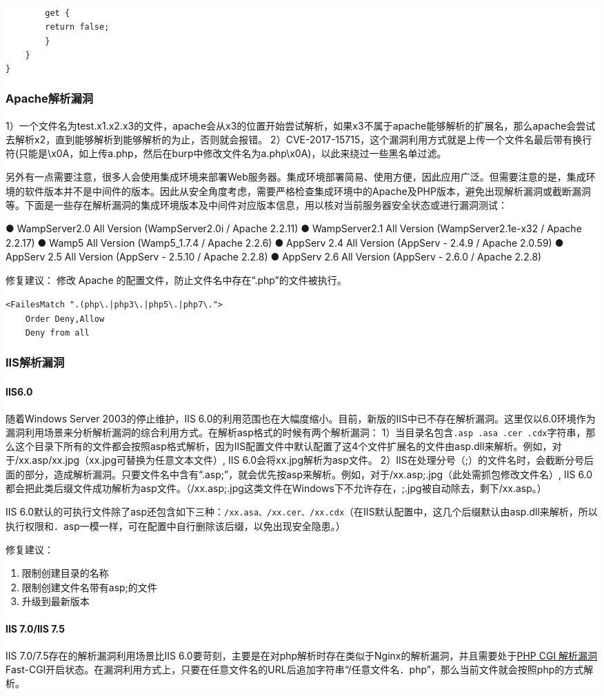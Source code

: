 ```
	 	get {            
		return false;
		}
	}
}
```

### Apache解析漏洞

1）一个文件名为test.x1.x2.x3的文件，apache会从x3的位置开始尝试解析，如果x3不属于apache能够解析的扩展名，那么apache会尝试去解析x2，直到能够解析到能够解析的为止，否则就会报错。
2）CVE-2017-15715，这个漏洞利用方式就是上传一个文件名最后带有换行符(只能是\x0A，如上传a.php，然后在burp中修改文件名为a.php\x0A)，以此来绕过一些黑名单过滤。

另外有一点需要注意，很多人会使用集成环境来部署Web服务器。集成环境部署简易、使用方便，因此应用广泛。但需要注意的是，集成环境的软件版本并不是中间件的版本。因此从安全角度考虑，需要严格检查集成环境中的Apache及PHP版本，避免出现解析漏洞或截断漏洞等。下面是一些存在解析漏洞的集成环境版本及中间件对应版本信息，用以核对当前服务器安全状态或进行漏洞测试：

● WampServer2.0 All Version (WampServer2.0i / Apache 2.2.11)
● WampServer2.1 All Version (WampServer2.1e-x32 / Apache 2.2.17)
● Wamp5 All Version (Wamp5_1.7.4 / Apache 2.2.6)
● AppServ 2.4 All Version (AppServ - 2.4.9 / Apache 2.0.59)
● AppServ 2.5 All Version (AppServ - 2.5.10 / Apache 2.2.8)
● AppServ 2.6 All Version (AppServ - 2.6.0 / Apache 2.2.8)

修复建议：
修改 Apache 的配置文件，防止文件名中存在“.php”的文件被执行。
```
<FailesMatch ".(php\.|php3\.|php5\.|php7\.">
	Order Deny,Allow
	Deny from all
```
### IIS解析漏洞

#### IIS6.0

随着Windows Server 2003的停止维护，IIS 6.0的利用范围也在大幅度缩小。目前，新版的IIS中已不存在解析漏洞。这里仅以6.0环境作为漏洞利用场景来分析解析漏洞的综合利用方式。在解析asp格式的时候有两个解析漏洞：
1）当目录名包含`.asp .asa .cer .cdx`字符串，那么这个目录下所有的文件都会按照asp格式解析，因为IIS配置文件中默认配置了这4个文件扩展名的文件由asp.dll来解析。例如，对于/xx.asp/xx.jpg（xx.jpg可替换为任意文本文件）, IIS 6.0会将xx.jpg解析为asp文件。
2）IIS在处理分号（;）的文件名时，会截断分号后面的部分，造成解析漏洞。只要文件名中含有“.asp;”，就会优先按asp来解析。例如，对于/xx.asp;.jpg（此处需抓包修改文件名）, IIS 6.0都会把此类后缀文件成功解析为asp文件。（/xx.asp;.jpg这类文件在Windows下不允许存在，;.jpg被自动除去，剩下/xx.asp。）

IIS 6.0默认的可执行文件除了asp还包含如下三种：`/xx.asa、/xx.cer、/xx.cdx`（在IIS默认配置中，这几个后缀默认由asp.dll来解析，所以执行权限和．asp一模一样，可在配置中自行删除该后缀，以免出现安全隐患。）

修复建议：
1. 限制创建目录的名称
2. 限制创建文件名带有asp;的文件
3. 升级到最新版本

#### IIS 7.0/IIS 7.5

IIS 7.0/7.5存在的解析漏洞利用场景比IIS 6.0要苛刻，主要是在对php解析时存在类似于Nginx的解析漏洞，并且需要处于[PHP CGI 解析漏洞](PHP%20CGI%20解析漏洞.md)Fast-CGI开启状态。在漏洞利用方式上，只要在任意文件名的URL后追加字符串“/任意文件名．php”，那么当前文件就会按照php的方式解析。
